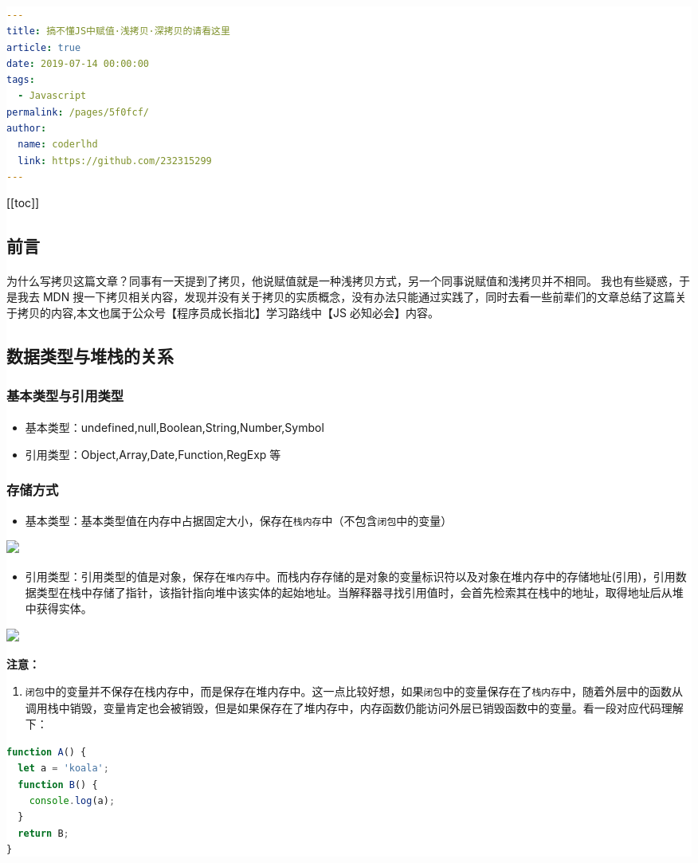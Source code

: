 ```yaml
---
title: 搞不懂JS中赋值·浅拷贝·深拷贝的请看这里
article: true
date: 2019-07-14 00:00:00
tags:
  - Javascript
permalink: /pages/5f0fcf/
author:
  name: coderlhd
  link: https://github.com/232315299
---
```


[[toc]]

## 前言

为什么写拷贝这篇文章？同事有一天提到了拷贝，他说赋值就是一种浅拷贝方式，另一个同事说赋值和浅拷贝并不相同。
我也有些疑惑，于是我去 MDN 搜一下拷贝相关内容，发现并没有关于拷贝的实质概念，没有办法只能通过实践了，同时去看一些前辈们的文章总结了这篇关于拷贝的内容,本文也属于公众号【程序员成长指北】学习路线中【JS 必知必会】内容。

## 数据类型与堆栈的关系

### 基本类型与引用类型

- 基本类型：undefined,null,Boolean,String,Number,Symbol

- 引用类型：Object,Array,Date,Function,RegExp 等

### 存储方式

- 基本类型：基本类型值在内存中占据固定大小，保存在`栈内存`中（不包含`闭包`中的变量）

![](https://user-gold-cdn.xitu.io/2019/7/8/16bd2282836bad2c?w=370&h=346&f=jpeg&s=17652)

- 引用类型：引用类型的值是对象，保存在`堆内存`中。而栈内存存储的是对象的变量标识符以及对象在堆内存中的存储地址(引用)，引用数据类型在栈中存储了指针，该指针指向堆中该实体的起始地址。当解释器寻找引用值时，会首先检索其在栈中的地址，取得地址后从堆中获得实体。

![](https://user-gold-cdn.xitu.io/2019/7/8/16bd228c2ad68a18?w=758&h=256&f=jpeg&s=24273)

**注意：**

1.  `闭包`中的变量并不保存在栈内存中，而是保存在堆内存中。这一点比较好想，如果`闭包`中的变量保存在了`栈内存`中，随着外层中的函数从调用栈中销毁，变量肯定也会被销毁，但是如果保存在了堆内存中，内存函数仍能访问外层已销毁函数中的变量。看一段对应代码理解下：

```javascript
function A() {
  let a = 'koala';
  function B() {
    console.log(a);
  }
  return B;
}
```

